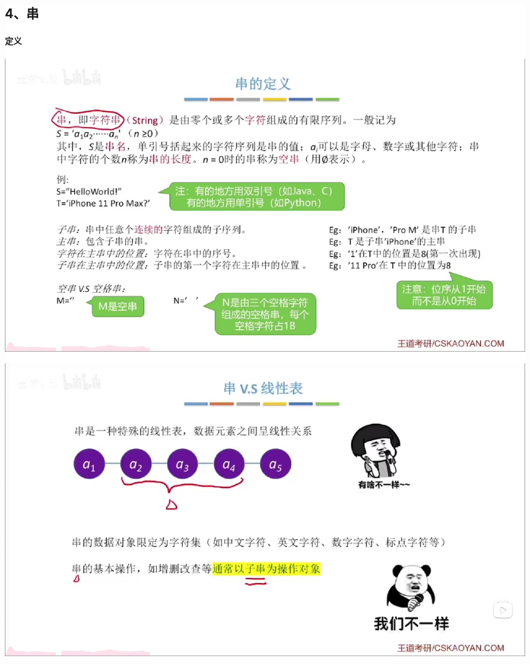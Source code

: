 



## 4、串

#### 定义

![image-20240428010628159](./assets/assets.数据结构/image-20240428010628159.png)

![image-20240428010602073](./assets/assets.数据结构/image-20240428010602073.png)
